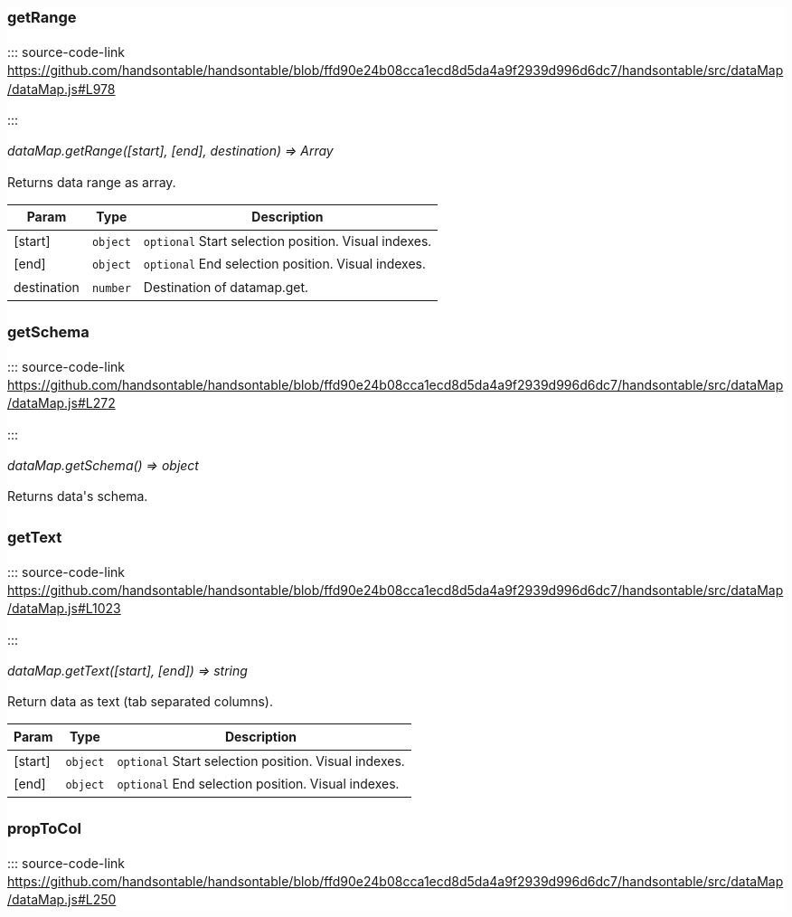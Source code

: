 
### getRange
  
::: source-code-link https://github.com/handsontable/handsontable/blob/ffd90e24b08cca1ecd8d5da4a9f2939d996d6dc7/handsontable/src/dataMap/dataMap.js#L978

:::

_dataMap.getRange([start], [end], destination) ⇒ Array_

Returns data range as array.


| Param | Type | Description |
| --- | --- | --- |
| [start] | `object` | `optional` Start selection position. Visual indexes. |
| [end] | `object` | `optional` End selection position. Visual indexes. |
| destination | `number` | Destination of datamap.get. |



### getSchema
  
::: source-code-link https://github.com/handsontable/handsontable/blob/ffd90e24b08cca1ecd8d5da4a9f2939d996d6dc7/handsontable/src/dataMap/dataMap.js#L272

:::

_dataMap.getSchema() ⇒ object_

Returns data's schema.



### getText
  
::: source-code-link https://github.com/handsontable/handsontable/blob/ffd90e24b08cca1ecd8d5da4a9f2939d996d6dc7/handsontable/src/dataMap/dataMap.js#L1023

:::

_dataMap.getText([start], [end]) ⇒ string_

Return data as text (tab separated columns).


| Param | Type | Description |
| --- | --- | --- |
| [start] | `object` | `optional` Start selection position. Visual indexes. |
| [end] | `object` | `optional` End selection position. Visual indexes. |



### propToCol
  
::: source-code-link https://github.com/handsontable/handsontable/blob/ffd90e24b08cca1ecd8d5da4a9f2939d996d6dc7/handsontable/src/dataMap/dataMap.js#L250
